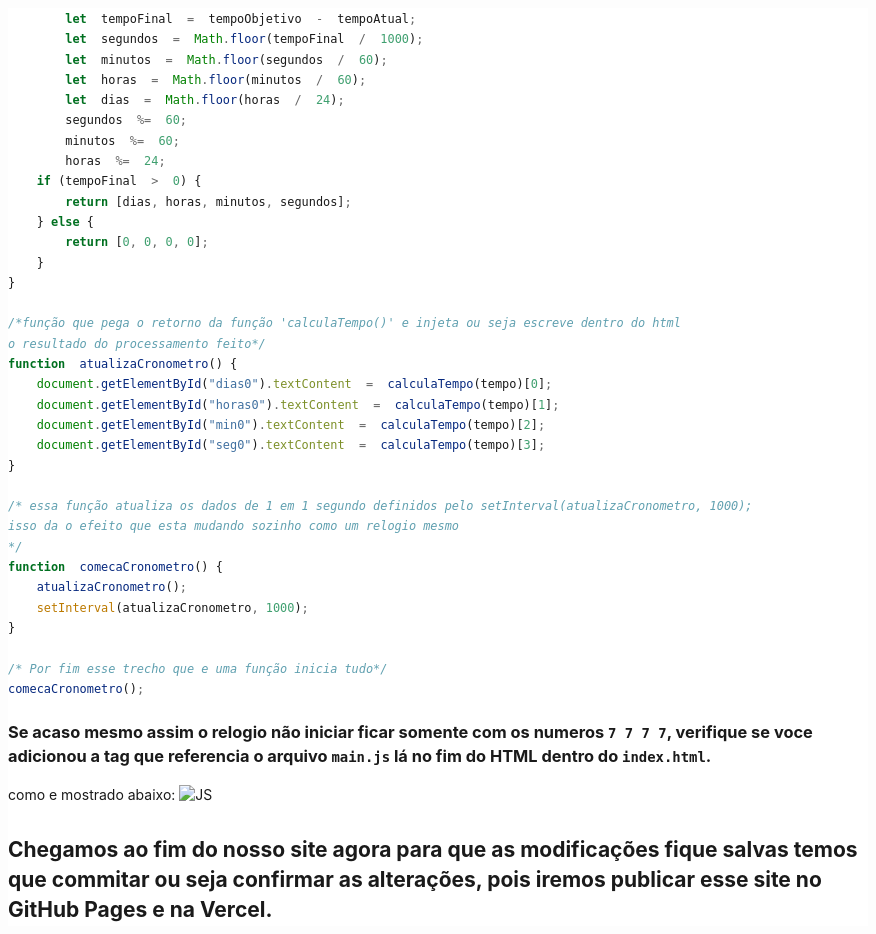 ~~~javascript
		let  tempoFinal  =  tempoObjetivo  -  tempoAtual;
		let  segundos  =  Math.floor(tempoFinal  /  1000);
		let  minutos  =  Math.floor(segundos  /  60);
		let  horas  =  Math.floor(minutos  /  60);
		let  dias  =  Math.floor(horas  /  24);
		segundos  %=  60;
		minutos  %=  60;
		horas  %=  24;
	if (tempoFinal  >  0) {
		return [dias, horas, minutos, segundos];
	} else {
		return [0, 0, 0, 0];
	}
}
  
/*função que pega o retorno da função 'calculaTempo()' e injeta ou seja escreve dentro do html
o resultado do processamento feito*/
function  atualizaCronometro() {
	document.getElementById("dias0").textContent  =  calculaTempo(tempo)[0];
	document.getElementById("horas0").textContent  =  calculaTempo(tempo)[1];
	document.getElementById("min0").textContent  =  calculaTempo(tempo)[2];
	document.getElementById("seg0").textContent  =  calculaTempo(tempo)[3];
}

/* essa função atualiza os dados de 1 em 1 segundo definidos pelo setInterval(atualizaCronometro, 1000);
isso da o efeito que esta mudando sozinho como um relogio mesmo
*/
function  comecaCronometro() {
	atualizaCronometro();
	setInterval(atualizaCronometro, 1000);
}

/* Por fim esse trecho que e uma função inicia tudo*/
comecaCronometro();
~~~

### Se acaso mesmo assim o relogio não iniciar ficar somente com os numeros `7 7 7 7`, verifique se voce adicionou a tag que referencia o arquivo `main.js` lá no fim do HTML dentro do `index.html`.
como e mostrado abaixo: 
![JS](https://github.com/professorrichardson/Agrinho-2024-formacao/assets/125823124/9e9259a7-a523-4502-896a-75a767277566)

## Chegamos ao fim do nosso site agora para que as modificações fique salvas temos que commitar ou seja confirmar as alterações, pois iremos publicar esse site no GitHub Pages e na Vercel.
